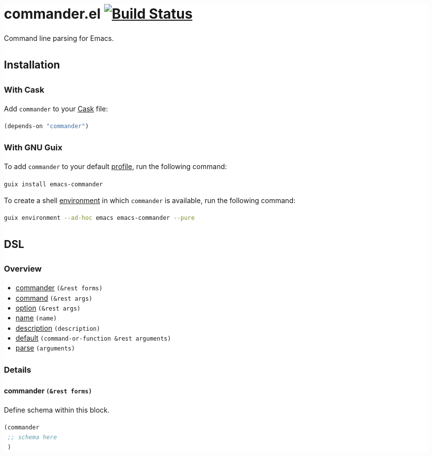 # commander.el [![Build Status](https://api.travis-ci.org/rejeep/commander.el.png?branch=master)](http://travis-ci.org/rejeep/commander.el)

Command line parsing for Emacs.

## Installation

### With Cask

Add `commander` to your [Cask](https://github.com/cask/cask) file:

```lisp
(depends-on "commander")
```

### With GNU Guix

To add `commander` to your default [profile](https://guix.gnu.org/en/blog/2019/guix-profiles-in-practice/), run the following command:

```sh
guix install emacs-commander
```

To create a shell [environment](https://guix.gnu.org/manual/en/html_node/Invoking-guix-environment.html) in which `commander` is available, run the following command:

```sh
guix environment --ad-hoc emacs emacs-commander --pure
```

## DSL

### Overview

* [commander](https://github.com/rejeep/commander.el#commander-rest-forms) `(&rest forms)`
* [command](https://github.com/rejeep/commander.el#command-rest-args) `(&rest args)`
* [option](https://github.com/rejeep/commander.el#option-rest-args) `(&rest args)`
* [name](https://github.com/rejeep/commander.el#name-name) `(name)`
* [description](https://github.com/rejeep/commander.el#description-description) `(description)`
* [default](https://github.com/rejeep/commander.el#default-command-or-function-rest-arguments) `(command-or-function &rest arguments)`
* [parse](https://github.com/rejeep/commander.el#parse-arguments) `(arguments)`

### Details

#### commander `(&rest forms)`

Define schema within this block.

```lisp
(commander
 ;; schema here
 )
```
